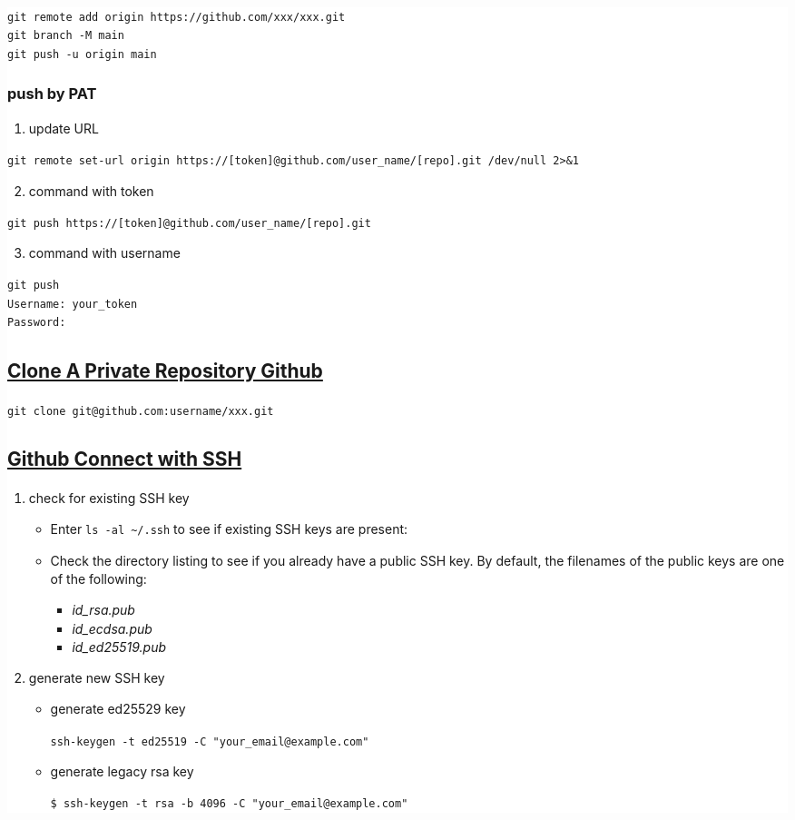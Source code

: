 ```shell
git remote add origin https://github.com/xxx/xxx.git
git branch -M main
git push -u origin main
```

### push by PAT

1. update URL
```shell
git remote set-url origin https://[token]@github.com/user_name/[repo].git /dev/null 2>&1
```
2. command with token
```shell
git push https://[token]@github.com/user_name/[repo].git
```
3. command with username
```shell
git push 
Username: your_token
Password:
```



## [Clone A Private Repository Github](https://stackoverflow.com/questions/2505096/clone-a-private-repository-github)

`git clone git@github.com:username/xxx.git`



## [Github Connect with SSH](https://docs.github.com/en/github/authenticating-to-github/connecting-to-github-with-ssh/checking-for-existing-ssh-keys)

1. check for existing SSH key

   * Enter `ls -al ~/.ssh` to see if existing SSH keys are present:

   * Check the directory listing to see if you already have a public SSH  key. By default, the filenames of the public keys are one of the  following:
     * *id_rsa.pub*
     * *id_ecdsa.pub*
     * *id_ed25519.pub*

2. generate new SSH key

   * generate ed25529  key

     ```shell
     ssh-keygen -t ed25519 -C "your_email@example.com"
     ```

   * generate  legacy rsa key

     ```shell
     $ ssh-keygen -t rsa -b 4096 -C "your_email@example.com"
     ```
